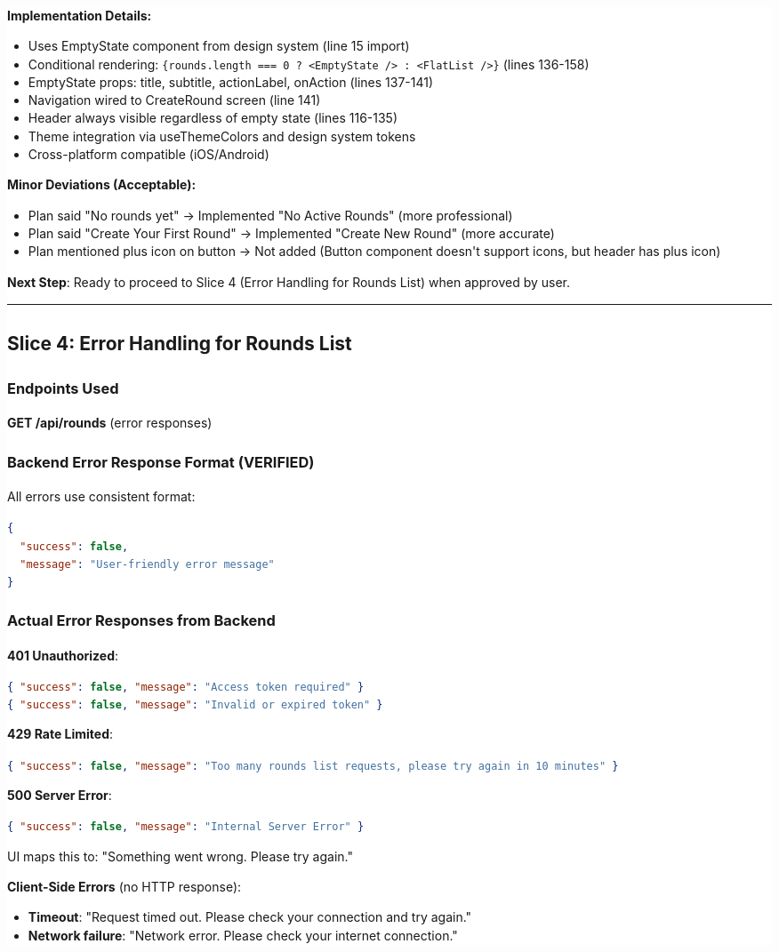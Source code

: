 **Implementation Details:**
- Uses EmptyState component from design system (line 15 import)
- Conditional rendering: `{rounds.length === 0 ? <EmptyState /> : <FlatList />}` (lines 136-158)
- EmptyState props: title, subtitle, actionLabel, onAction (lines 137-141)
- Navigation wired to CreateRound screen (line 141)
- Header always visible regardless of empty state (lines 116-135)
- Theme integration via useThemeColors and design system tokens
- Cross-platform compatible (iOS/Android)

**Minor Deviations (Acceptable):**
- Plan said "No rounds yet" → Implemented "No Active Rounds" (more professional)
- Plan said "Create Your First Round" → Implemented "Create New Round" (more accurate)
- Plan mentioned plus icon on button → Not added (Button component doesn't support icons, but header has plus icon)

**Next Step**: Ready to proceed to Slice 4 (Error Handling for Rounds List) when approved by user.

---

## Slice 4: Error Handling for Rounds List

### Endpoints Used
**GET /api/rounds** (error responses)

### Backend Error Response Format (VERIFIED)
All errors use consistent format:
```json
{
  "success": false,
  "message": "User-friendly error message"
}
```

### Actual Error Responses from Backend

**401 Unauthorized**:
```json
{ "success": false, "message": "Access token required" }
{ "success": false, "message": "Invalid or expired token" }
```

**429 Rate Limited**:
```json
{ "success": false, "message": "Too many rounds list requests, please try again in 10 minutes" }
```

**500 Server Error**:
```json
{ "success": false, "message": "Internal Server Error" }
```
UI maps this to: "Something went wrong. Please try again."

**Client-Side Errors** (no HTTP response):
- **Timeout**: "Request timed out. Please check your connection and try again."
- **Network failure**: "Network error. Please check your internet connection."
